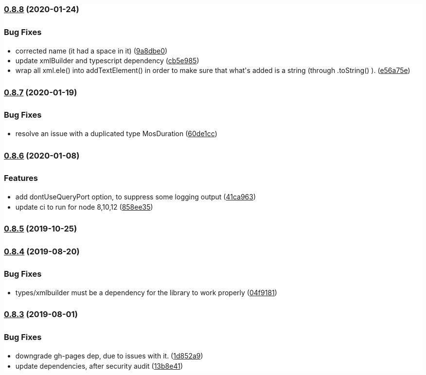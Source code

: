 ### [0.8.8](https://github.com/Sofie-Automation/sofie-mos-connection/compare/0.8.7...0.8.8) (2020-01-24)

### Bug Fixes

- corrected <objMetadataPath> name (it had a space in it) ([9a8dbe0](https://github.com/Sofie-Automation/sofie-mos-connection/commit/9a8dbe068769f10ef72e3cb8af9d2d7e5b85d14b))
- update xmlBuilder and typescript dependency ([cb5e985](https://github.com/Sofie-Automation/sofie-mos-connection/commit/cb5e985c6d424c4d18a64d6dc0fe23874cf18ef1))
- wrap all xml.ele() into addTextElement() in order to make sure that what's added is a string (through .toString() ). ([e56a75e](https://github.com/Sofie-Automation/sofie-mos-connection/commit/e56a75ecbdb34adc42109f250f0592daf433e259))

### [0.8.7](https://github.com/Sofie-Automation/sofie-mos-connection/compare/0.8.6...0.8.7) (2020-01-19)

### Bug Fixes

- resolve an issue with a duplicated type MosDuration ([60de1cc](https://github.com/Sofie-Automation/sofie-mos-connection/commit/60de1cc071b834a304381faa961b3a9b9bfc9643))

### [0.8.6](https://github.com/Sofie-Automation/sofie-mos-connection/compare/0.8.5...0.8.6) (2020-01-08)

### Features

- add dontUseQueryPort option, to suppress some logging output ([41ca963](https://github.com/Sofie-Automation/sofie-mos-connection/commit/41ca9633a976de4199e0556ec0b6d2d977408ab1))
- update ci to run for node 8,10,12 ([858ee35](https://github.com/Sofie-Automation/sofie-mos-connection/commit/858ee356d474b488c7c9d5f0ab5a64ec548cc80c))

### [0.8.5](https://github.com/Sofie-Automation/sofie-mos-connection/compare/0.8.4...0.8.5) (2019-10-25)

### [0.8.4](https://github.com/Sofie-Automation/sofie-mos-connection/compare/0.8.3...0.8.4) (2019-08-20)

### Bug Fixes

- types/xmlbuilder must be a dependency for the library to work properly ([04f9181](https://github.com/Sofie-Automation/sofie-mos-connection/commit/04f9181))

### [0.8.3](https://github.com/Sofie-Automation/sofie-mos-connection/compare/0.8.2...0.8.3) (2019-08-01)

### Bug Fixes

- downgrade gh-pages dep, due to issues with it. ([1d852a9](https://github.com/Sofie-Automation/sofie-mos-connection/commit/1d852a9))
- update dependencies, after security audit ([13b8e41](https://github.com/Sofie-Automation/sofie-mos-connection/commit/13b8e41))
